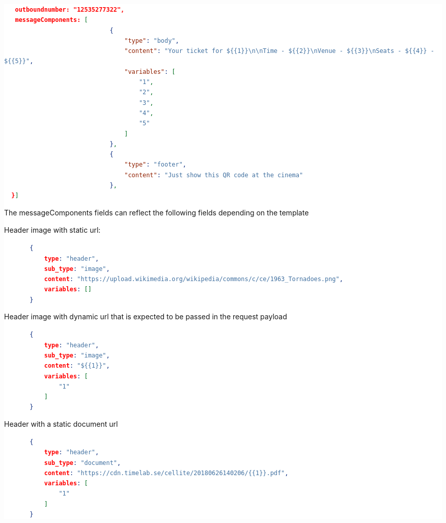 ```json
   outboundnumber: "12535277322",
   messageComponents: [
                             {
                                 "type": "body",
                                 "content": "Your ticket for ${{1}}\n\nTime - ${{2}}\nVenue - ${{3}}\nSeats - ${{4}} - ${{5}}",
                                 "variables": [
                                     "1",
                                     "2",
                                     "3",
                                     "4",
                                     "5"
                                 ]
                             },
                             {
                                 "type": "footer",
                                 "content": "Just show this QR code at the cinema"
                             },
  }]
```

The messageComponents fields can reflect the following fields depending on the template

Header image with static url:
```json
       {
           type: "header",
           sub_type: "image",
           content: "https://upload.wikimedia.org/wikipedia/commons/c/ce/1963_Tornadoes.png",
           variables: []
       }
```

Header image with dynamic url that is expected to be passed in the request payload
```json
       {
           type: "header",
           sub_type: "image",
           content: "${{1}}",
           variables: [
               "1"
           ]
       }
```
Header with a static document url
```json
       {
           type: "header",
           sub_type: "document",
           content: "https://cdn.timelab.se/cellite/20180626140206/{{1}}.pdf",
           variables: [
               "1"
           ]
       }
```
